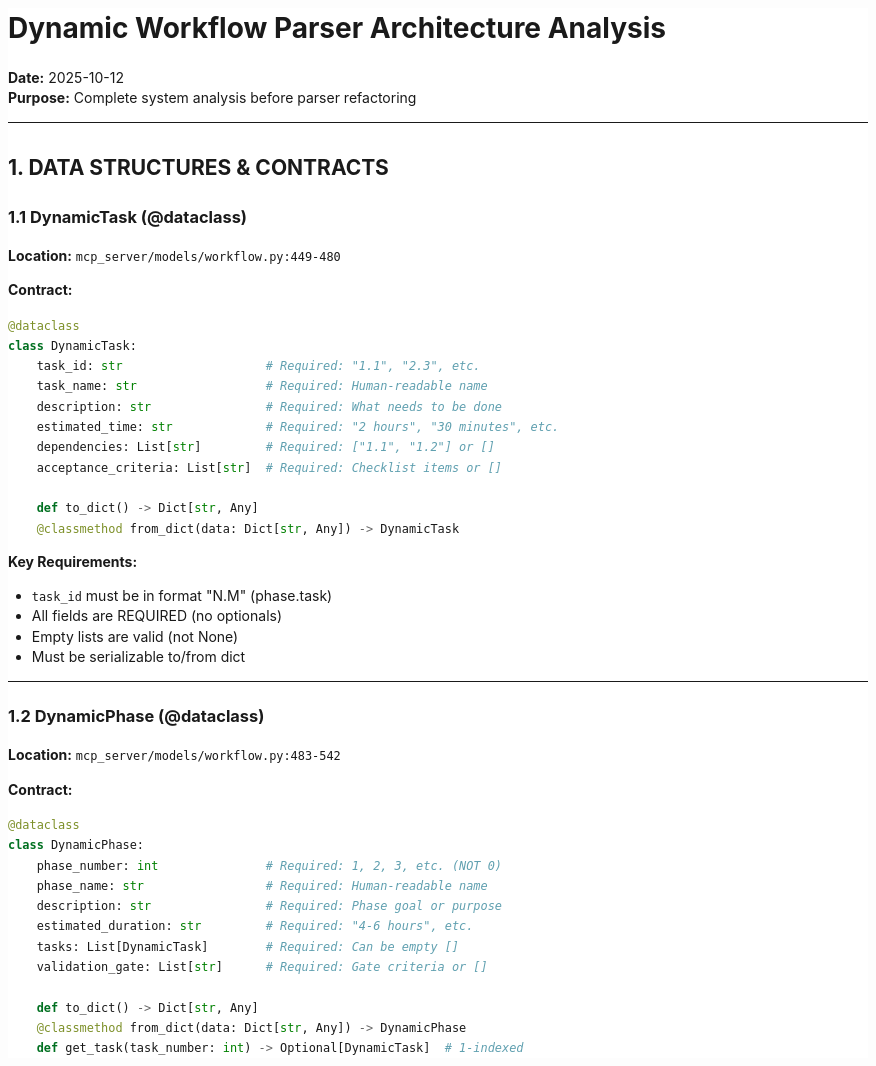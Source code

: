 # Dynamic Workflow Parser Architecture Analysis
**Date:** 2025-10-12  
**Purpose:** Complete system analysis before parser refactoring

---

## 1. DATA STRUCTURES & CONTRACTS

### 1.1 DynamicTask (@dataclass)
**Location:** `mcp_server/models/workflow.py:449-480`

**Contract:**
```python
@dataclass
class DynamicTask:
    task_id: str                    # Required: "1.1", "2.3", etc.
    task_name: str                  # Required: Human-readable name
    description: str                # Required: What needs to be done
    estimated_time: str             # Required: "2 hours", "30 minutes", etc.
    dependencies: List[str]         # Required: ["1.1", "1.2"] or []
    acceptance_criteria: List[str]  # Required: Checklist items or []
    
    def to_dict() -> Dict[str, Any]
    @classmethod from_dict(data: Dict[str, Any]) -> DynamicTask
```

**Key Requirements:**
- `task_id` must be in format "N.M" (phase.task)
- All fields are REQUIRED (no optionals)
- Empty lists are valid (not None)
- Must be serializable to/from dict

---

### 1.2 DynamicPhase (@dataclass)
**Location:** `mcp_server/models/workflow.py:483-542`

**Contract:**
```python
@dataclass
class DynamicPhase:
    phase_number: int               # Required: 1, 2, 3, etc. (NOT 0)
    phase_name: str                 # Required: Human-readable name
    description: str                # Required: Phase goal or purpose
    estimated_duration: str         # Required: "4-6 hours", etc.
    tasks: List[DynamicTask]        # Required: Can be empty []
    validation_gate: List[str]      # Required: Gate criteria or []
    
    def to_dict() -> Dict[str, Any]
    @classmethod from_dict(data: Dict[str, Any]) -> DynamicPhase
    def get_task(task_number: int) -> Optional[DynamicTask]  # 1-indexed
```
